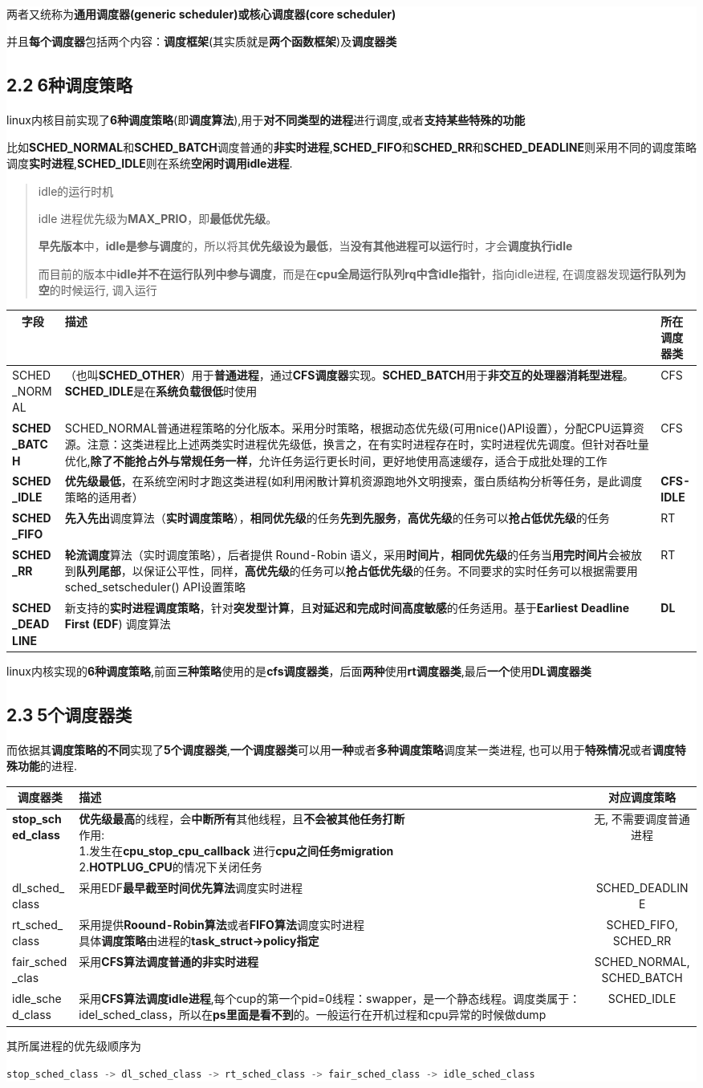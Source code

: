 两者又统称为**通用调度器(generic scheduler)**或**核心调度器(core scheduler)**

并且**每个调度器**包括两个内容：**调度框架**(其实质就是**两个函数框架**)及**调度器类**

## 2.2 6种调度策略

linux内核目前实现了**6种调度策略**(即**调度算法**),用于**对不同类型的进程**进行调度,或者**支持某些特殊的功能**

比如**SCHED\_NORMAL**和**SCHED\_BATCH**调度普通的**非实时进程**,**SCHED\_FIFO**和**SCHED\_RR**和**SCHED\_DEADLINE**则采用不同的调度策略调度**实时进程**,**SCHED\_IDLE**则在系统**空闲时调用idle进程**.

>idle的运行时机
>
>idle 进程优先级为**MAX\_PRIO**，即**最低优先级**。
>
>**早先版本**中，**idle是参与调度**的，所以将其**优先级设为最低**，当**没有其他进程可以运行**时，才会**调度执行idle**
>
>而目前的版本中**idle并不在运行队列中参与调度**，而是在**cpu全局运行队列rq中含idle指针**，指向idle进程, 在调度器发现**运行队列为空**的时候运行, 调入运行

| 字段 | 描述 | 所在调度器类 |
| ------------- |:-------------|:-------------|
| SCHED\_NORMAL | （也叫**SCHED\_OTHER**）用于**普通进程**，通过**CFS调度器**实现。**SCHED\_BATCH**用于**非交互的处理器消耗型进程**。**SCHED\_IDLE**是在**系统负载很低**时使用 | CFS |
| **SCHED\_BATCH** |  SCHED\_NORMAL普通进程策略的分化版本。采用分时策略，根据动态优先级(可用nice()API设置），分配CPU运算资源。注意：这类进程比上述两类实时进程优先级低，换言之，在有实时进程存在时，实时进程优先调度。但针对吞吐量优化,**除了不能抢占外与常规任务一样**，允许任务运行更长时间，更好地使用高速缓存，适合于成批处理的工作 | CFS |
| **SCHED\_IDLE** | **优先级最低**，在系统空闲时才跑这类进程(如利用闲散计算机资源跑地外文明搜索，蛋白质结构分析等任务，是此调度策略的适用者）| **CFS\-IDLE** |
| **SCHED\_FIFO** | **先入先出**调度算法（**实时调度策略**），**相同优先级**的任务**先到先服务**，**高优先级**的任务可以**抢占低优先级**的任务 | RT |
| **SCHED\_RR** | **轮流调度**算法（实时调度策略），后者提供 Round\-Robin 语义，采用**时间片**，**相同优先级**的任务当**用完时间片**会被放到**队列尾部**，以保证公平性，同样，**高优先级**的任务可以**抢占低优先级**的任务。不同要求的实时任务可以根据需要用sched\_setscheduler() API设置策略 | RT |
| **SCHED\_DEADLINE** | 新支持的**实时进程调度策略**，针对**突发型计算**，且**对延迟和完成时间高度敏感**的任务适用。基于**Earliest Deadline First (EDF**) 调度算法| **DL** |

linux内核实现的**6种调度策略**,前面**三种策略**使用的是**cfs调度器类**，后面**两种**使用**rt调度器类**,最后**一个**使用**DL调度器类**

## 2.3 5个调度器类

而依据其**调度策略的不同**实现了**5个调度器类**,**一个调度器类**可以用**一种**或者**多种调度策略**调度某一类进程, 也可以用于**特殊情况**或者**调度特殊功能**的进程.

| 调度器类 | 描述 | 对应调度策略 |
| ------- |:-------|:-------:|
| **stop\_sched\_class** | **优先级最高**的线程，会**中断所有**其他线程，且**不会被其他任务打断**<br>作用:<br>1.发生在**cpu\_stop\_cpu\_callback** 进行**cpu之间任务migration**<br>2.**HOTPLUG\_CPU**的情况下关闭任务 | 无, 不需要调度普通进程 |
| dl\_sched\_class | 采用EDF**最早截至时间优先算法**调度实时进程 | SCHED\_DEADLINE |
| rt\_sched\_class | 采用提供**Roound\-Robin算法**或者**FIFO算法**调度实时进程<br>具体**调度策略**由进程的**task\_struct\->policy指定** | SCHED\_FIFO, SCHED\_RR |
| fair\_sched\_clas  | 采用**CFS算法调度普通的非实时进程** | SCHED\_NORMAL, SCHED\_BATCH |
| idle\_sched\_class | 采用**CFS算法调度idle进程**,每个cup的第一个pid=0线程：swapper，是一个静态线程。调度类属于：idel\_sched\_class，所以在**ps里面是看不到**的。一般运行在开机过程和cpu异常的时候做dump | SCHED\_IDLE |

其所属进程的优先级顺序为

```c
stop_sched_class -> dl_sched_class -> rt_sched_class -> fair_sched_class -> idle_sched_class
```
